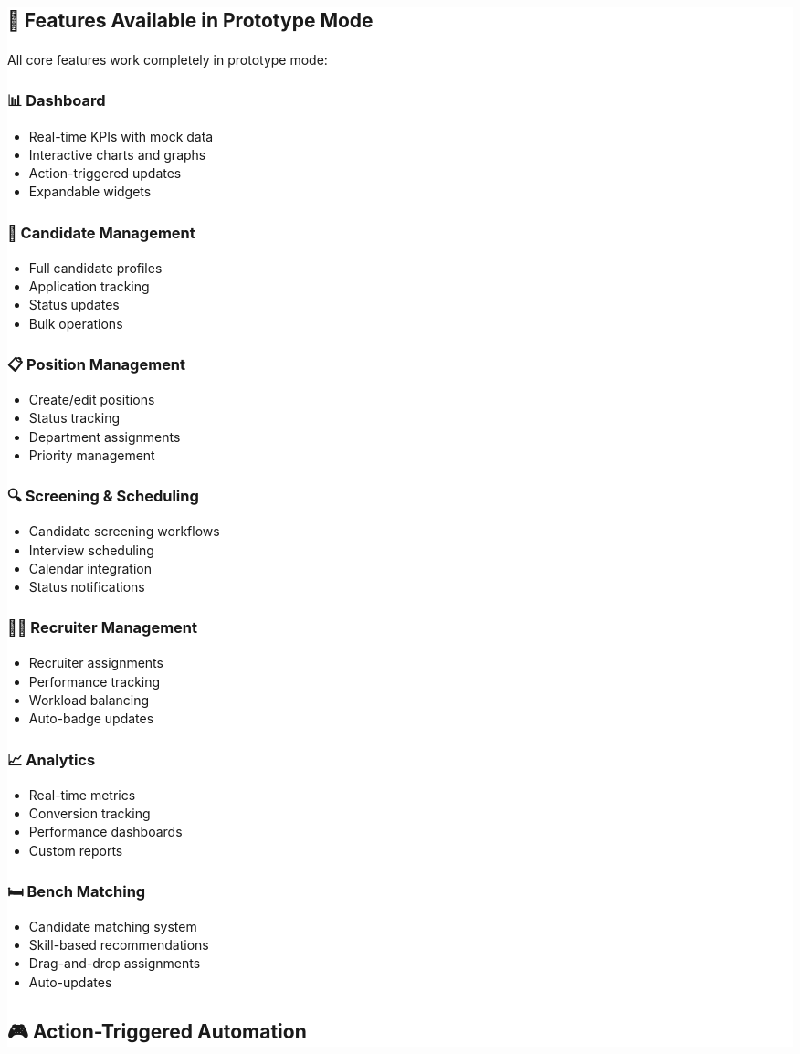 ## 🧪 Features Available in Prototype Mode

All core features work completely in prototype mode:

### 📊 Dashboard
- Real-time KPIs with mock data
- Interactive charts and graphs
- Action-triggered updates
- Expandable widgets

### 👥 Candidate Management
- Full candidate profiles
- Application tracking
- Status updates
- Bulk operations

### 📋 Position Management
- Create/edit positions
- Status tracking
- Department assignments
- Priority management

### 🔍 Screening & Scheduling
- Candidate screening workflows
- Interview scheduling
- Calendar integration
- Status notifications

### 🧑‍💼 Recruiter Management
- Recruiter assignments
- Performance tracking
- Workload balancing
- Auto-badge updates

### 📈 Analytics
- Real-time metrics
- Conversion tracking
- Performance dashboards
- Custom reports

### 🛏️ Bench Matching
- Candidate matching system
- Skill-based recommendations
- Drag-and-drop assignments
- Auto-updates

## 🎮 Action-Triggered Automation
